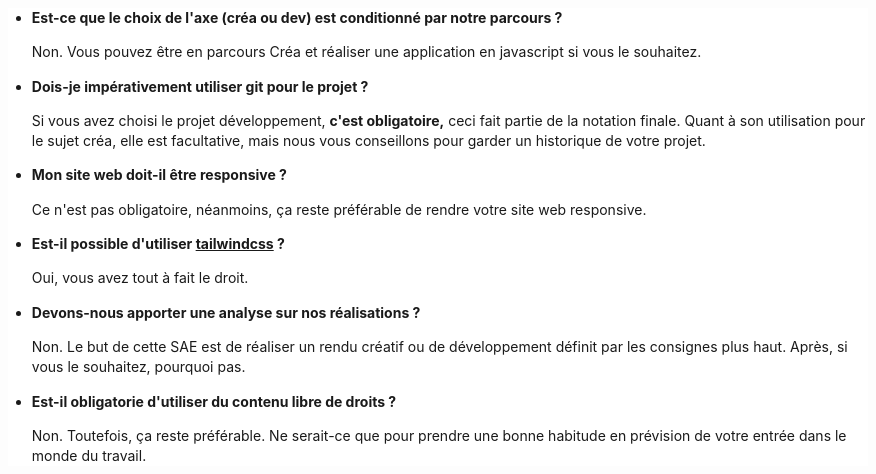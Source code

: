 - **Est-ce que le choix de l'axe (créa ou dev) est conditionné par notre parcours ?**
  
  Non. Vous pouvez être en parcours Créa et réaliser une application en javascript si vous le souhaitez.

- **Dois-je impérativement utiliser git pour le projet ?**

  Si vous avez choisi le projet développement, **c'est obligatoire,** ceci fait partie de la notation finale. Quant à son utilisation pour le sujet créa, elle est facultative, mais nous vous conseillons pour garder un historique de votre projet. 

- **Mon site web doit-il être responsive ?**

  Ce n'est pas obligatoire, néanmoins, ça reste préférable de rendre votre site web responsive.

- **Est-il possible d'utiliser [tailwindcss](https://tailwindcss.com/) ?**
  
  Oui, vous avez tout à fait le droit.

- **Devons-nous apporter une analyse sur nos réalisations ?**

    Non. Le but de cette SAE est de réaliser un rendu créatif ou de développement définit par les consignes plus haut. Après, si vous le souhaitez, pourquoi pas.

- **Est-il obligatorie d'utiliser du contenu libre de droits ?**

    Non. Toutefois, ça reste préférable. Ne serait-ce que pour prendre une bonne habitude en prévision de votre entrée dans le monde du travail. 
